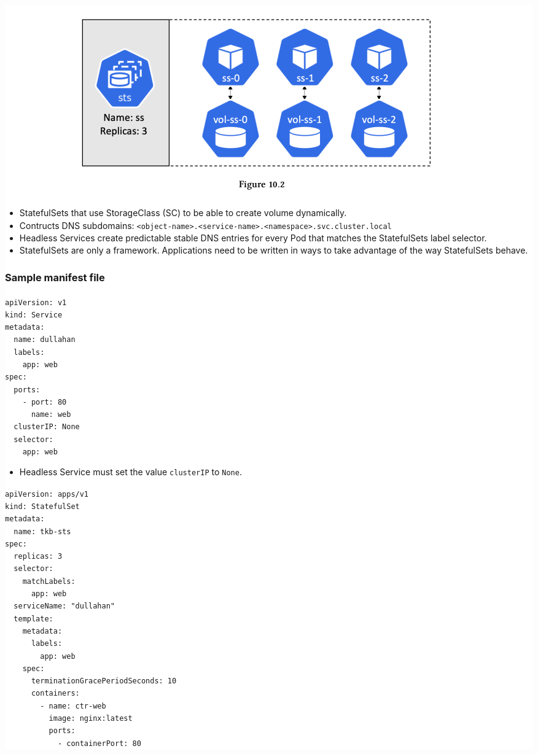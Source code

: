 ![Pod and volume (PVC) is created](resources/images/figure10.2.png)
- StatefulSets that use StorageClass (SC) to be able to create volume dynamically.
- Contructs DNS subdomains: `<object-name>.<service-name>.<namespace>.svc.cluster.local`
- Headless Services create predictable stable DNS entries for every Pod that matches the StatefulSets label selector.
- StatefulSets are only a framework. Applications need to be written in ways to take advantage of the way StatefulSets behave.

### Sample manifest file
```
apiVersion: v1
kind: Service
metadata:
  name: dullahan
  labels:
    app: web
spec:
  ports:
    - port: 80
      name: web
  clusterIP: None
  selector:
    app: web
```
- Headless Service must set the value `clusterIP` to `None`.

```
apiVersion: apps/v1
kind: StatefulSet
metadata:
  name: tkb-sts
spec:
  replicas: 3
  selector:
    matchLabels:
      app: web
  serviceName: "dullahan"
  template:
    metadata:
      labels:
        app: web
    spec:
      terminationGracePeriodSeconds: 10
      containers:
        - name: ctr-web
          image: nginx:latest
          ports:
            - containerPort: 80
```